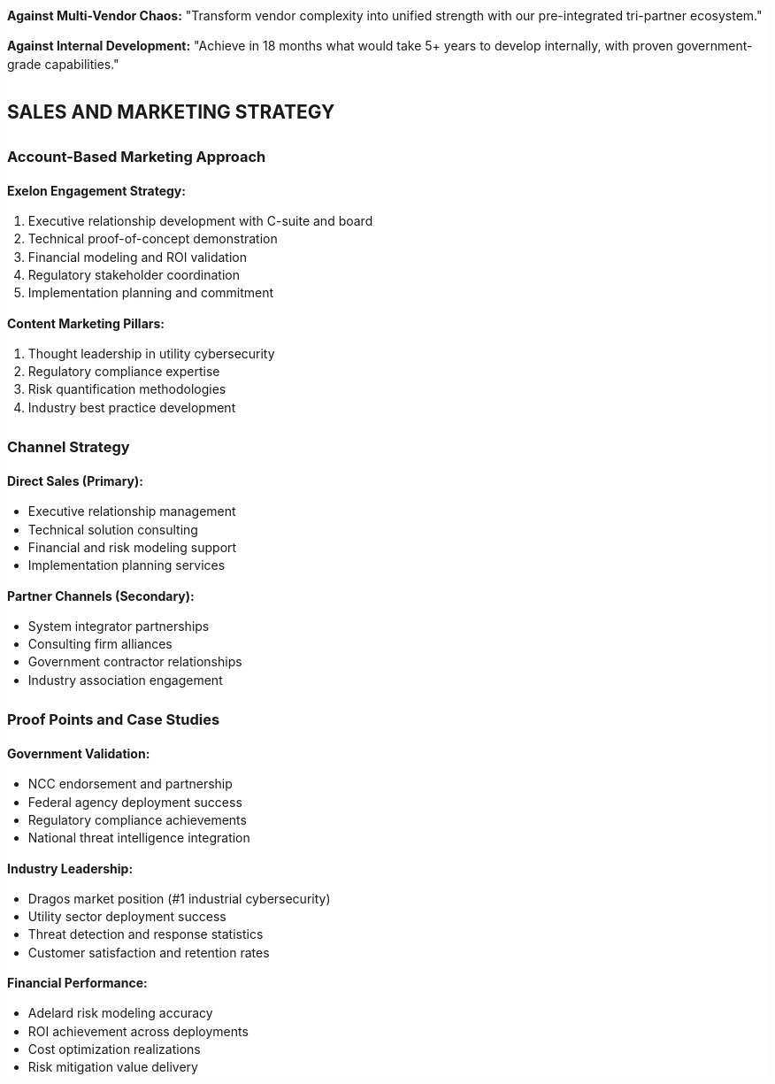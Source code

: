**Against Multi-Vendor Chaos:**
"Transform vendor complexity into unified strength with our pre-integrated tri-partner ecosystem."

**Against Internal Development:**
"Achieve in 18 months what would take 5+ years to develop internally, with proven government-grade capabilities."

## SALES AND MARKETING STRATEGY

### Account-Based Marketing Approach

**Exelon Engagement Strategy:**
1. Executive relationship development with C-suite and board
2. Technical proof-of-concept demonstration
3. Financial modeling and ROI validation
4. Regulatory stakeholder coordination
5. Implementation planning and commitment

**Content Marketing Pillars:**
1. Thought leadership in utility cybersecurity
2. Regulatory compliance expertise
3. Risk quantification methodologies
4. Industry best practice development

### Channel Strategy

**Direct Sales (Primary):**
- Executive relationship management
- Technical solution consulting
- Financial and risk modeling support
- Implementation planning services

**Partner Channels (Secondary):**
- System integrator partnerships
- Consulting firm alliances
- Government contractor relationships
- Industry association engagement

### Proof Points and Case Studies

**Government Validation:**
- NCC endorsement and partnership
- Federal agency deployment success
- Regulatory compliance achievements
- National threat intelligence integration

**Industry Leadership:**
- Dragos market position (#1 industrial cybersecurity)
- Utility sector deployment success
- Threat detection and response statistics
- Customer satisfaction and retention rates

**Financial Performance:**
- Adelard risk modeling accuracy
- ROI achievement across deployments
- Cost optimization realizations
- Risk mitigation value delivery
